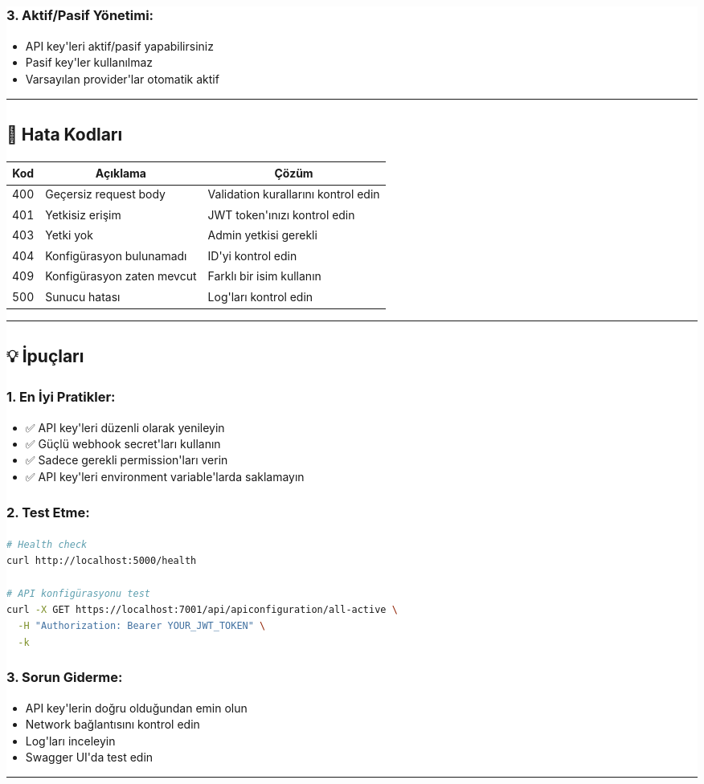 ### **3. Aktif/Pasif Yönetimi:**
- API key'leri aktif/pasif yapabilirsiniz
- Pasif key'ler kullanılmaz
- Varsayılan provider'lar otomatik aktif

---

## 🚨 Hata Kodları

| Kod | Açıklama | Çözüm |
|-----|----------|-------|
| 400 | Geçersiz request body | Validation kurallarını kontrol edin |
| 401 | Yetkisiz erişim | JWT token'ınızı kontrol edin |
| 403 | Yetki yok | Admin yetkisi gerekli |
| 404 | Konfigürasyon bulunamadı | ID'yi kontrol edin |
| 409 | Konfigürasyon zaten mevcut | Farklı bir isim kullanın |
| 500 | Sunucu hatası | Log'ları kontrol edin |

---

## 💡 İpuçları

### **1. En İyi Pratikler:**
- ✅ API key'leri düzenli olarak yenileyin
- ✅ Güçlü webhook secret'ları kullanın
- ✅ Sadece gerekli permission'ları verin
- ✅ API key'leri environment variable'larda saklamayın

### **2. Test Etme:**
```bash
# Health check
curl http://localhost:5000/health

# API konfigürasyonu test
curl -X GET https://localhost:7001/api/apiconfiguration/all-active \
  -H "Authorization: Bearer YOUR_JWT_TOKEN" \
  -k
```

### **3. Sorun Giderme:**
- API key'lerin doğru olduğundan emin olun
- Network bağlantısını kontrol edin
- Log'ları inceleyin
- Swagger UI'da test edin

---
